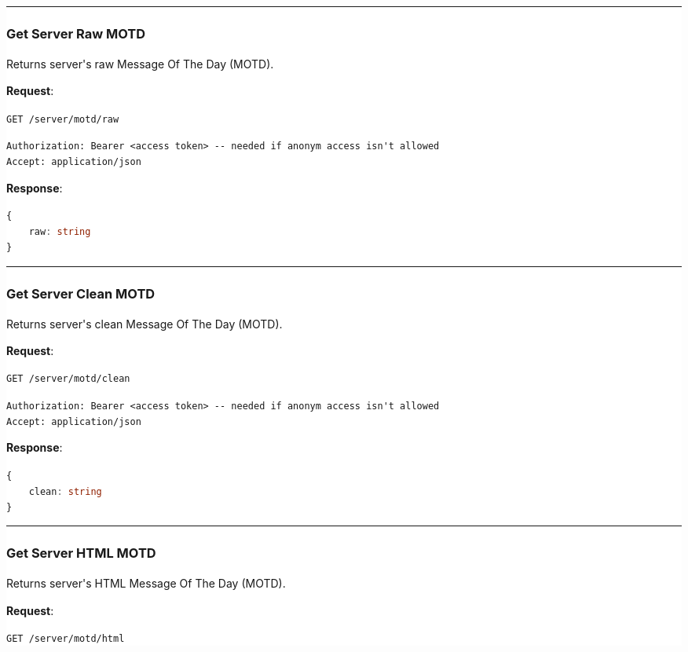 <hr />

### __Get Server Raw MOTD__

Returns server's raw Message Of The Day (MOTD).

__Request__:

```http
GET /server/motd/raw
```

```http
Authorization: Bearer <access token> -- needed if anonym access isn't allowed
Accept: application/json
```

__Response__:

```ts
{
    raw: string
}
```

<hr />

### __Get Server Clean MOTD__

Returns server's clean Message Of The Day (MOTD).

__Request__:

```http
GET /server/motd/clean
```

```http
Authorization: Bearer <access token> -- needed if anonym access isn't allowed
Accept: application/json
```

__Response__:

```ts
{
    clean: string
}
```

<hr />

### __Get Server HTML MOTD__

Returns server's HTML Message Of The Day (MOTD).

__Request__:

```http
GET /server/motd/html
```
